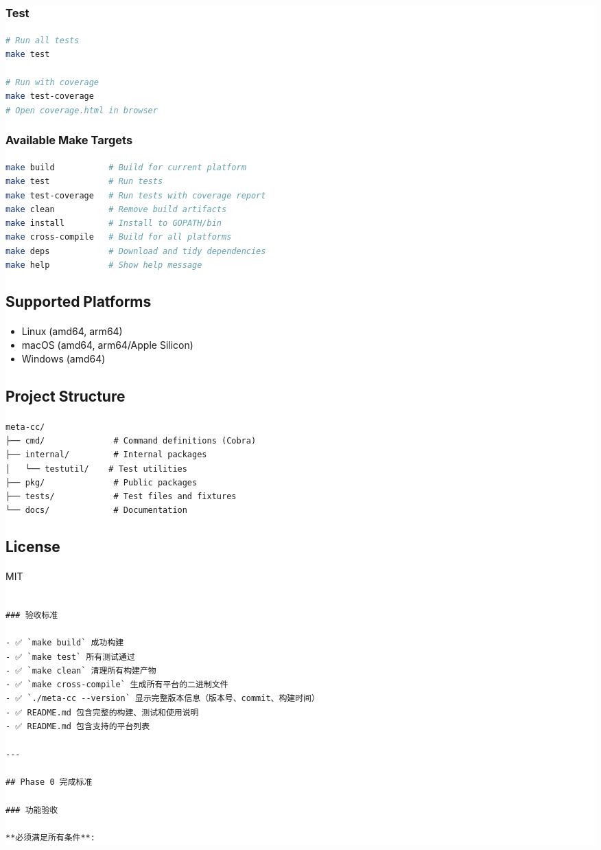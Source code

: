### Test

```bash
# Run all tests
make test

# Run with coverage
make test-coverage
# Open coverage.html in browser
```

### Available Make Targets

```bash
make build           # Build for current platform
make test            # Run tests
make test-coverage   # Run tests with coverage report
make clean           # Remove build artifacts
make install         # Install to GOPATH/bin
make cross-compile   # Build for all platforms
make deps            # Download and tidy dependencies
make help            # Show help message
```

## Supported Platforms

- Linux (amd64, arm64)
- macOS (amd64, arm64/Apple Silicon)
- Windows (amd64)

## Project Structure

```
meta-cc/
├── cmd/              # Command definitions (Cobra)
├── internal/         # Internal packages
│   └── testutil/    # Test utilities
├── pkg/              # Public packages
├── tests/            # Test files and fixtures
└── docs/             # Documentation
```

## License

MIT
```

### 验收标准

- ✅ `make build` 成功构建
- ✅ `make test` 所有测试通过
- ✅ `make clean` 清理所有构建产物
- ✅ `make cross-compile` 生成所有平台的二进制文件
- ✅ `./meta-cc --version` 显示完整版本信息（版本号、commit、构建时间）
- ✅ README.md 包含完整的构建、测试和使用说明
- ✅ README.md 包含支持的平台列表

---

## Phase 0 完成标准

### 功能验收

**必须满足所有条件**:
```